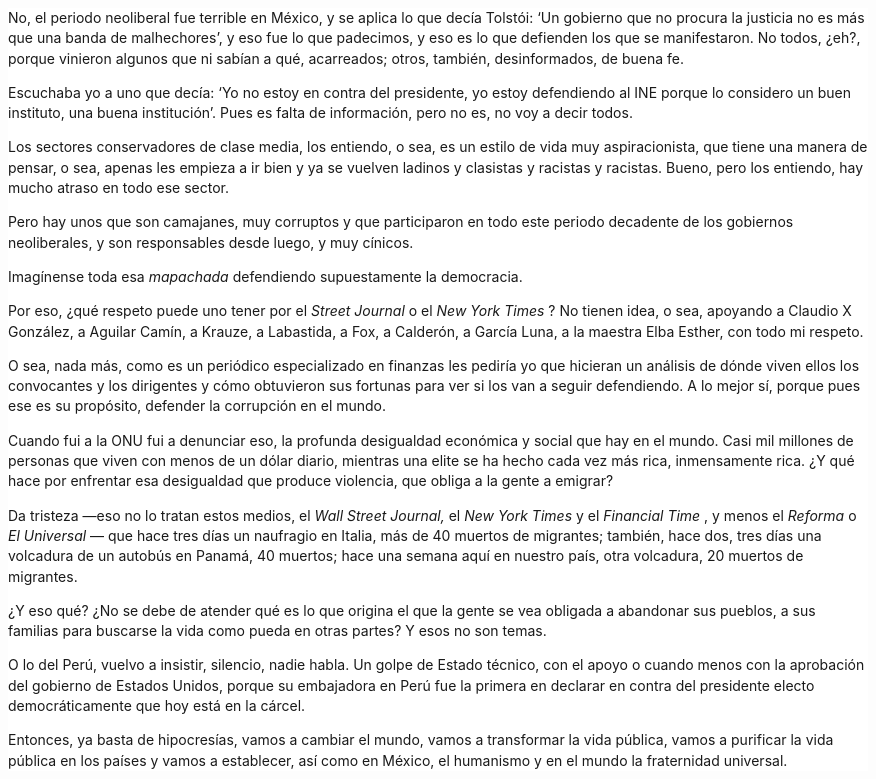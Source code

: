 No, el periodo neoliberal fue terrible en México, y se aplica lo que decía
Tolstói: ‘Un gobierno que no procura la justicia no es más que una banda de
malhechores’, y eso fue lo que padecimos, y eso es lo que defienden los que se
manifestaron. No todos, ¿eh?, porque vinieron algunos que ni sabían a qué,
acarreados; otros, también, desinformados, de buena fe.

Escuchaba yo a uno que decía: ‘Yo no estoy en contra del presidente, yo estoy
defendiendo al INE porque lo considero un buen instituto, una buena
institución’. Pues es falta de información, pero no es, no voy a decir todos.

Los sectores conservadores de clase media, los entiendo, o sea, es un estilo
de vida muy aspiracionista, que tiene una manera de pensar, o sea, apenas les
empieza a ir bien y ya se vuelven ladinos y clasistas y racistas y racistas.
Bueno, pero los entiendo, hay mucho atraso en todo ese sector.

Pero hay unos que son camajanes, muy corruptos y que participaron en todo este
periodo decadente de los gobiernos neoliberales, y son responsables desde
luego, y muy cínicos.

Imagínense toda esa _mapachada_ defendiendo supuestamente la democracia.

Por eso, ¿qué respeto puede uno tener por el _Street Journal_ o el _New York
Times_ ? No tienen idea, o sea, apoyando a Claudio X González, a Aguilar
Camín, a Krauze, a Labastida, a Fox, a Calderón, a García Luna, a la maestra
Elba Esther, con todo mi respeto.

O sea, nada más, como es un periódico especializado en finanzas les pediría yo
que hicieran un análisis de dónde viven ellos los convocantes y los dirigentes
y cómo obtuvieron sus fortunas para ver si los van a seguir defendiendo. A lo
mejor sí, porque pues ese es su propósito, defender la corrupción en el mundo.

Cuando fui a la ONU fui a denunciar eso, la profunda desigualdad económica y
social que hay en el mundo. Casi mil millones de personas que viven con menos
de un dólar diario, mientras una elite se ha hecho cada vez más rica,
inmensamente rica. ¿Y qué hace por enfrentar esa desigualdad que produce
violencia, que obliga a la gente a emigrar?

Da tristeza —eso no lo tratan estos medios, el _Wall Street Journal,_ el _New
York Times_ y el _Financial Time_ , y menos el _Reforma_ o _El Universal_ —
que hace tres días un naufragio en Italia, más de 40 muertos de migrantes;
también, hace dos, tres días una volcadura de un autobús en Panamá, 40
muertos; hace una semana aquí en nuestro país, otra volcadura, 20 muertos de
migrantes.

¿Y eso qué? ¿No se debe de atender qué es lo que origina el que la gente se
vea obligada a abandonar sus pueblos, a sus familias para buscarse la vida
como pueda en otras partes? Y esos no son temas.

O lo del Perú, vuelvo a insistir, silencio, nadie habla. Un golpe de Estado
técnico, con el apoyo o cuando menos con la aprobación del gobierno de Estados
Unidos, porque su embajadora en Perú fue la primera en declarar en contra del
presidente electo democráticamente que hoy está en la cárcel.

Entonces, ya basta de hipocresías, vamos a cambiar el mundo, vamos a
transformar la vida pública, vamos a purificar la vida pública en los países y
vamos a establecer, así como en México, el humanismo y en el mundo la
fraternidad universal.
